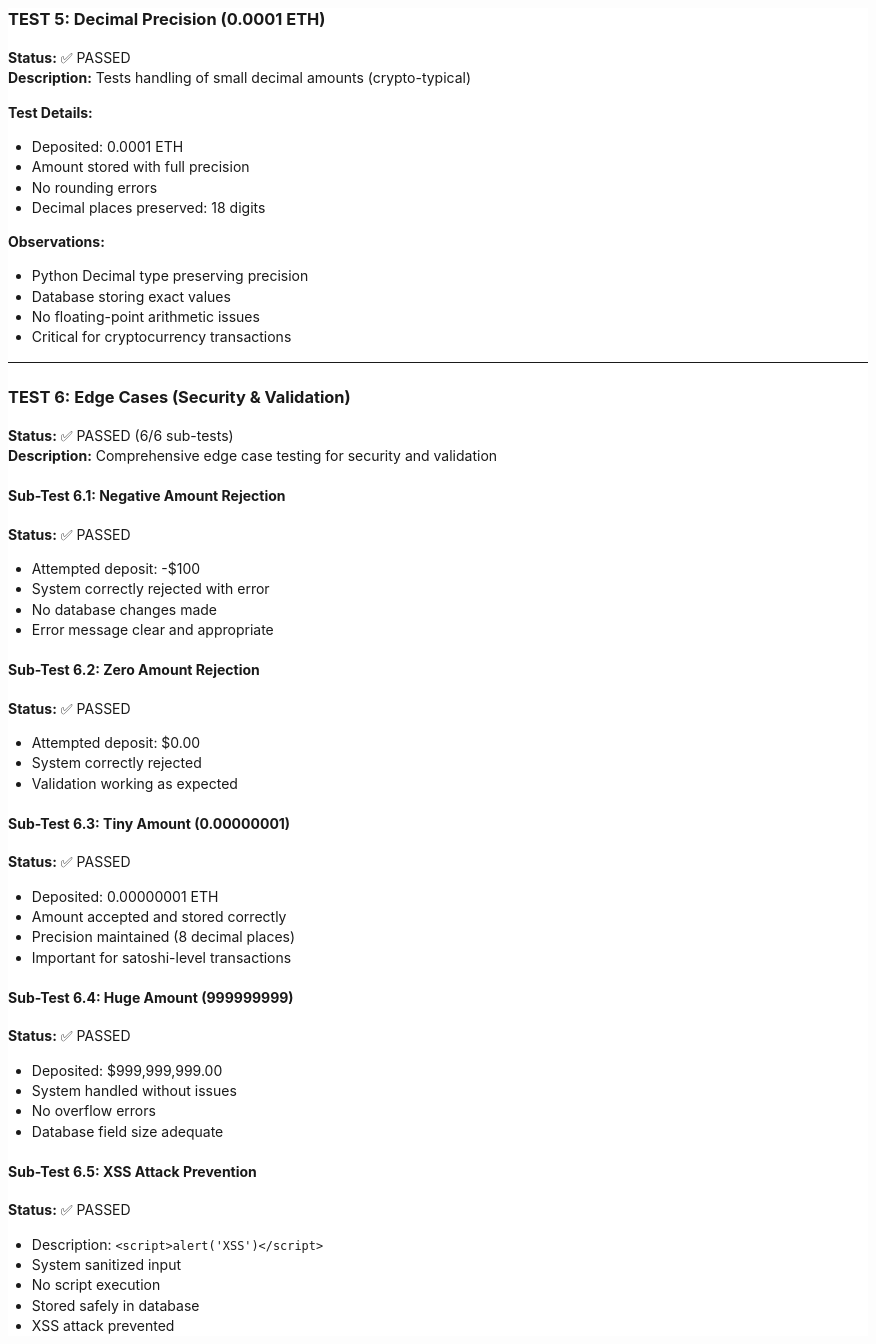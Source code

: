### TEST 5: Decimal Precision (0.0001 ETH)
**Status:** ✅ PASSED  
**Description:** Tests handling of small decimal amounts (crypto-typical)

**Test Details:**
- Deposited: 0.0001 ETH
- Amount stored with full precision
- No rounding errors
- Decimal places preserved: 18 digits

**Observations:**
- Python Decimal type preserving precision
- Database storing exact values
- No floating-point arithmetic issues
- Critical for cryptocurrency transactions

---

### TEST 6: Edge Cases (Security & Validation)
**Status:** ✅ PASSED (6/6 sub-tests)  
**Description:** Comprehensive edge case testing for security and validation

#### Sub-Test 6.1: Negative Amount Rejection
**Status:** ✅ PASSED  
- Attempted deposit: -$100
- System correctly rejected with error
- No database changes made
- Error message clear and appropriate

#### Sub-Test 6.2: Zero Amount Rejection
**Status:** ✅ PASSED  
- Attempted deposit: $0.00
- System correctly rejected
- Validation working as expected

#### Sub-Test 6.3: Tiny Amount (0.00000001)
**Status:** ✅ PASSED  
- Deposited: 0.00000001 ETH
- Amount accepted and stored correctly
- Precision maintained (8 decimal places)
- Important for satoshi-level transactions

#### Sub-Test 6.4: Huge Amount (999999999)
**Status:** ✅ PASSED  
- Deposited: $999,999,999.00
- System handled without issues
- No overflow errors
- Database field size adequate

#### Sub-Test 6.5: XSS Attack Prevention
**Status:** ✅ PASSED  
- Description: `<script>alert('XSS')</script>`
- System sanitized input
- No script execution
- Stored safely in database
- XSS attack prevented
